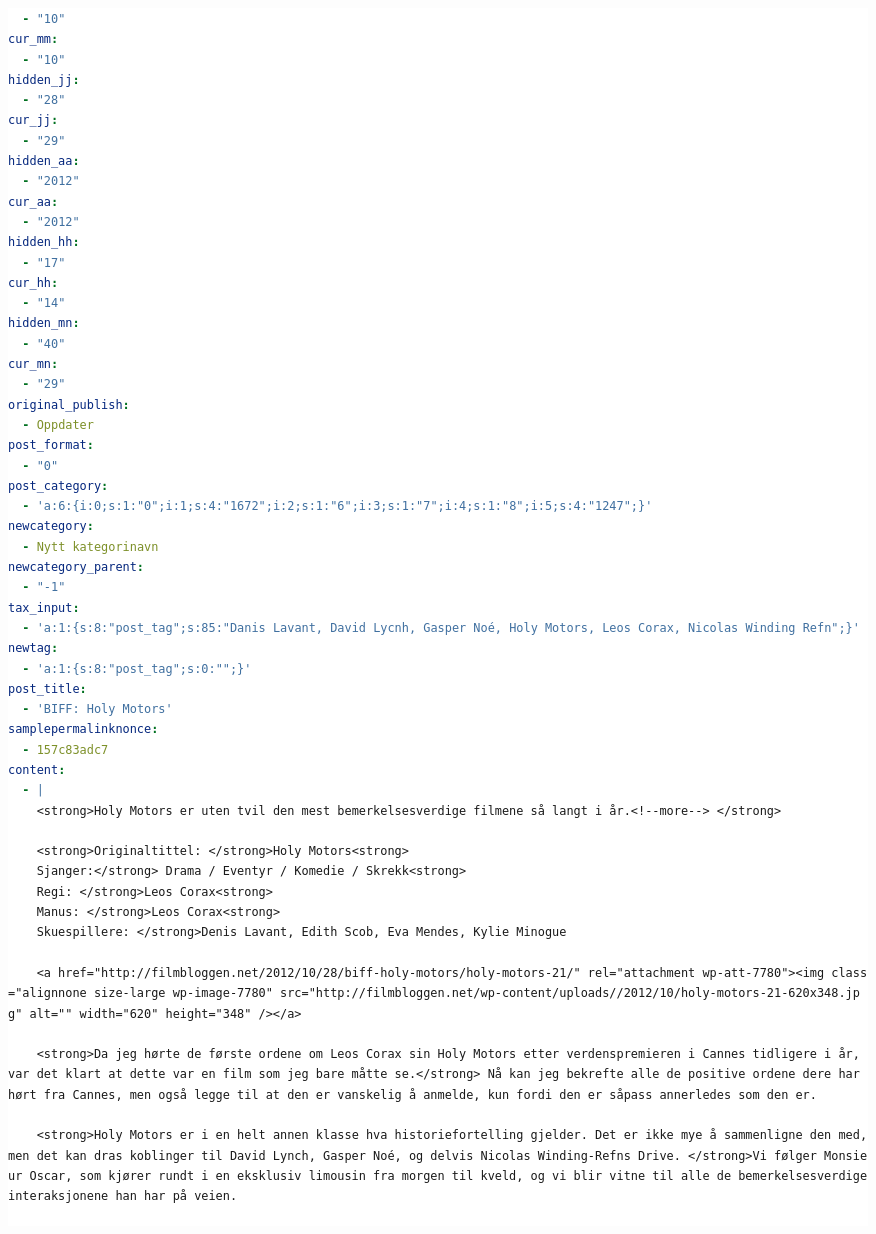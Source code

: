 ```yaml
  - "10"
cur_mm:
  - "10"
hidden_jj:
  - "28"
cur_jj:
  - "29"
hidden_aa:
  - "2012"
cur_aa:
  - "2012"
hidden_hh:
  - "17"
cur_hh:
  - "14"
hidden_mn:
  - "40"
cur_mn:
  - "29"
original_publish:
  - Oppdater
post_format:
  - "0"
post_category:
  - 'a:6:{i:0;s:1:"0";i:1;s:4:"1672";i:2;s:1:"6";i:3;s:1:"7";i:4;s:1:"8";i:5;s:4:"1247";}'
newcategory:
  - Nytt kategorinavn
newcategory_parent:
  - "-1"
tax_input:
  - 'a:1:{s:8:"post_tag";s:85:"Danis Lavant, David Lycnh, Gasper Noé, Holy Motors, Leos Corax, Nicolas Winding Refn";}'
newtag:
  - 'a:1:{s:8:"post_tag";s:0:"";}'
post_title:
  - 'BIFF: Holy Motors'
samplepermalinknonce:
  - 157c83adc7
content:
  - |
    <strong>Holy Motors er uten tvil den mest bemerkelsesverdige filmene så langt i år.<!--more--> </strong>
    
    <strong>Originaltittel: </strong>Holy Motors<strong>
    Sjanger:</strong> Drama / Eventyr / Komedie / Skrekk<strong>
    Regi: </strong>Leos Corax<strong>
    Manus: </strong>Leos Corax<strong>
    Skuespillere: </strong>Denis Lavant, Edith Scob, Eva Mendes, Kylie Minogue
    
    <a href="http://filmbloggen.net/2012/10/28/biff-holy-motors/holy-motors-21/" rel="attachment wp-att-7780"><img class="alignnone size-large wp-image-7780" src="http://filmbloggen.net/wp-content/uploads//2012/10/holy-motors-21-620x348.jpg" alt="" width="620" height="348" /></a>
    
    <strong>Da jeg hørte de første ordene om Leos Corax sin Holy Motors etter verdenspremieren i Cannes tidligere i år, var det klart at dette var en film som jeg bare måtte se.</strong> Nå kan jeg bekrefte alle de positive ordene dere har hørt fra Cannes, men også legge til at den er vanskelig å anmelde, kun fordi den er såpass annerledes som den er.
    
    <strong>Holy Motors er i en helt annen klasse hva historiefortelling gjelder. Det er ikke mye å sammenligne den med, men det kan dras koblinger til David Lynch, Gasper Noé, og delvis Nicolas Winding-Refns Drive. </strong>Vi følger Monsieur Oscar, som kjører rundt i en eksklusiv limousin fra morgen til kveld, og vi blir vitne til alle de bemerkelsesverdige interaksjonene han har på veien.
    
```